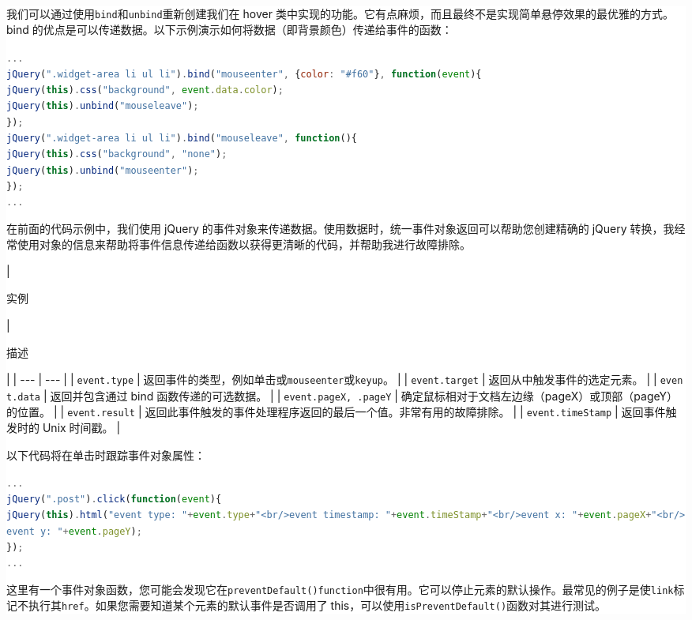 我们可以通过使用`bind`和`unbind`重新创建我们在 hover 类中实现的功能。它有点麻烦，而且最终不是实现简单悬停效果的最优雅的方式。bind 的优点是可以传递数据。以下示例演示如何将数据（即背景颜色）传递给事件的函数：

```js
...
jQuery(".widget-area li ul li").bind("mouseenter", {color: "#f60"}, function(event){
jQuery(this).css("background", event.data.color);
jQuery(this).unbind("mouseleave");
});
jQuery(".widget-area li ul li").bind("mouseleave", function(){
jQuery(this).css("background", "none");
jQuery(this).unbind("mouseenter");
});
...

```

在前面的代码示例中，我们使用 jQuery 的事件对象来传递数据。使用数据时，统一事件对象返回可以帮助您创建精确的 jQuery 转换，我经常使用对象的信息来帮助将事件信息传递给函数以获得更清晰的代码，并帮助我进行故障排除。

<colgroup><col style="text-align: left"> <col style="text-align: left"></colgroup> 
| 

实例

 | 

描述

 |
| --- | --- |
| `event.type` | 返回事件的类型，例如单击或`mouseenter`或`keyup`。 |
| `event.target` | 返回从中触发事件的选定元素。 |
| `event.data` | 返回并包含通过 bind 函数传递的可选数据。 |
| `event.pageX, .pageY` | 确定鼠标相对于文档左边缘（pageX）或顶部（pageY）的位置。 |
| `event.result` | 返回此事件触发的事件处理程序返回的最后一个值。非常有用的故障排除。 |
| `event.timeStamp` | 返回事件触发时的 Unix 时间戳。 |

以下代码将在单击时跟踪事件对象属性：

```js
...
jQuery(".post").click(function(event){
jQuery(this).html("event type: "+event.type+"<br/>event timestamp: "+event.timeStamp+"<br/>event x: "+event.pageX+"<br/>event y: "+event.pageY);
});
...

```

这里有一个事件对象函数，您可能会发现它在`preventDefault()function`中很有用。它可以停止元素的默认操作。最常见的例子是使`link`标记不执行其`href`。如果您需要知道某个元素的默认事件是否调用了 this，可以使用`isPreventDefault()`函数对其进行测试。
